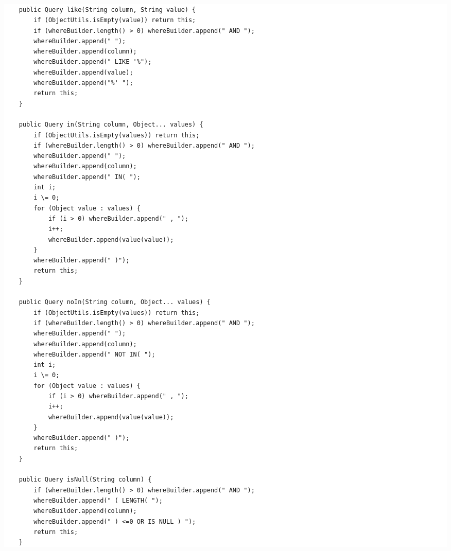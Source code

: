         public Query like(String column, String value) {
            if (ObjectUtils.isEmpty(value)) return this;
            if (whereBuilder.length() > 0) whereBuilder.append(" AND ");
            whereBuilder.append(" ");
            whereBuilder.append(column);
            whereBuilder.append(" LIKE '%");
            whereBuilder.append(value);
            whereBuilder.append("%' ");
            return this;
        }

        public Query in(String column, Object... values) {
            if (ObjectUtils.isEmpty(values)) return this;
            if (whereBuilder.length() > 0) whereBuilder.append(" AND ");
            whereBuilder.append(" ");
            whereBuilder.append(column);
            whereBuilder.append(" IN( ");
            int i;
            i \= 0;
            for (Object value : values) {
                if (i > 0) whereBuilder.append(" , ");
                i++;
                whereBuilder.append(value(value));
            }
            whereBuilder.append(" )");
            return this;
        }

        public Query noIn(String column, Object... values) {
            if (ObjectUtils.isEmpty(values)) return this;
            if (whereBuilder.length() > 0) whereBuilder.append(" AND ");
            whereBuilder.append(" ");
            whereBuilder.append(column);
            whereBuilder.append(" NOT IN( ");
            int i;
            i \= 0;
            for (Object value : values) {
                if (i > 0) whereBuilder.append(" , ");
                i++;
                whereBuilder.append(value(value));
            }
            whereBuilder.append(" )");
            return this;
        }

        public Query isNull(String column) {
            if (whereBuilder.length() > 0) whereBuilder.append(" AND ");
            whereBuilder.append(" ( LENGTH( ");
            whereBuilder.append(column);
            whereBuilder.append(" ) <=0 OR IS NULL ) ");
            return this;
        }
